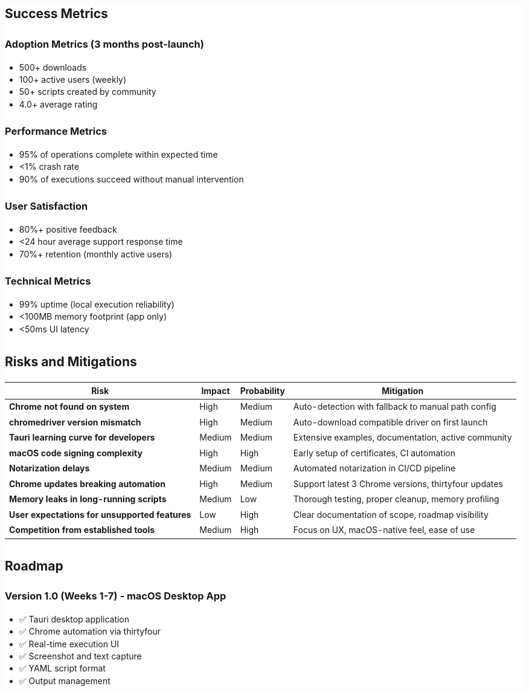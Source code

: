 ## Success Metrics

### Adoption Metrics (3 months post-launch)
- 500+ downloads
- 100+ active users (weekly)
- 50+ scripts created by community
- 4.0+ average rating

### Performance Metrics
- 95% of operations complete within expected time
- <1% crash rate
- 90% of executions succeed without manual intervention

### User Satisfaction
- 80%+ positive feedback
- <24 hour average support response time
- 70%+ retention (monthly active users)

### Technical Metrics
- 99% uptime (local execution reliability)
- <100MB memory footprint (app only)
- <50ms UI latency

## Risks and Mitigations

| Risk | Impact | Probability | Mitigation |
|------|--------|-------------|------------|
| **Chrome not found on system** | High | Medium | Auto-detection with fallback to manual path config |
| **chromedriver version mismatch** | High | Medium | Auto-download compatible driver on first launch |
| **Tauri learning curve for developers** | Medium | Medium | Extensive examples, documentation, active community |
| **macOS code signing complexity** | High | High | Early setup of certificates, CI automation |
| **Notarization delays** | Medium | Medium | Automated notarization in CI/CD pipeline |
| **Chrome updates breaking automation** | High | Medium | Support latest 3 Chrome versions, thirtyfour updates |
| **Memory leaks in long-running scripts** | Medium | Low | Thorough testing, proper cleanup, memory profiling |
| **User expectations for unsupported features** | Low | High | Clear documentation of scope, roadmap visibility |
| **Competition from established tools** | Medium | High | Focus on UX, macOS-native feel, ease of use |

## Roadmap

### Version 1.0 (Weeks 1-7) - **macOS Desktop App**
- ✅ Tauri desktop application
- ✅ Chrome automation via thirtyfour
- ✅ Real-time execution UI
- ✅ Screenshot and text capture
- ✅ YAML script format
- ✅ Output management

